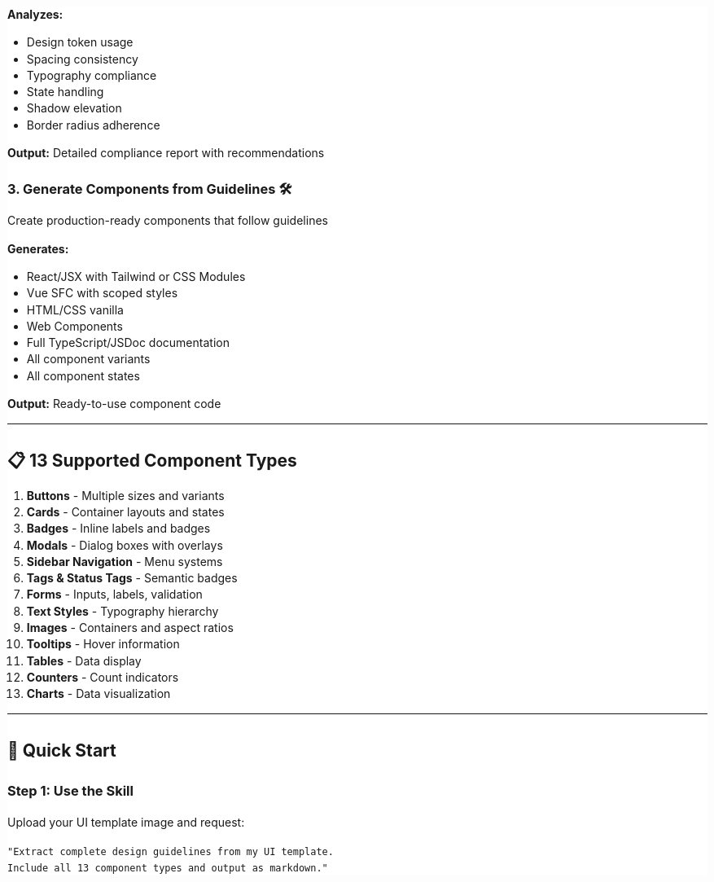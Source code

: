 **Analyzes:**
- Design token usage
- Spacing consistency
- Typography compliance
- State handling
- Shadow elevation
- Border radius adherence

**Output:** Detailed compliance report with recommendations

### 3. Generate Components from Guidelines 🛠️
Create production-ready components that follow guidelines

**Generates:**
- React/JSX with Tailwind or CSS Modules
- Vue SFC with scoped styles
- HTML/CSS vanilla
- Web Components
- Full TypeScript/JSDoc documentation
- All component variants
- All component states

**Output:** Ready-to-use component code

---

## 📋 13 Supported Component Types

1. **Buttons** - Multiple sizes and variants
2. **Cards** - Container layouts and states
3. **Badges** - Inline labels and badges
4. **Modals** - Dialog boxes with overlays
5. **Sidebar Navigation** - Menu systems
6. **Tags & Status Tags** - Semantic badges
7. **Forms** - Inputs, labels, validation
8. **Text Styles** - Typography hierarchy
9. **Images** - Containers and aspect ratios
10. **Tooltips** - Hover information
11. **Tables** - Data display
12. **Counters** - Count indicators
13. **Charts** - Data visualization

---

## 🚀 Quick Start

### Step 1: Use the Skill

Upload your UI template image and request:
```
"Extract complete design guidelines from my UI template.
Include all 13 component types and output as markdown."
```
